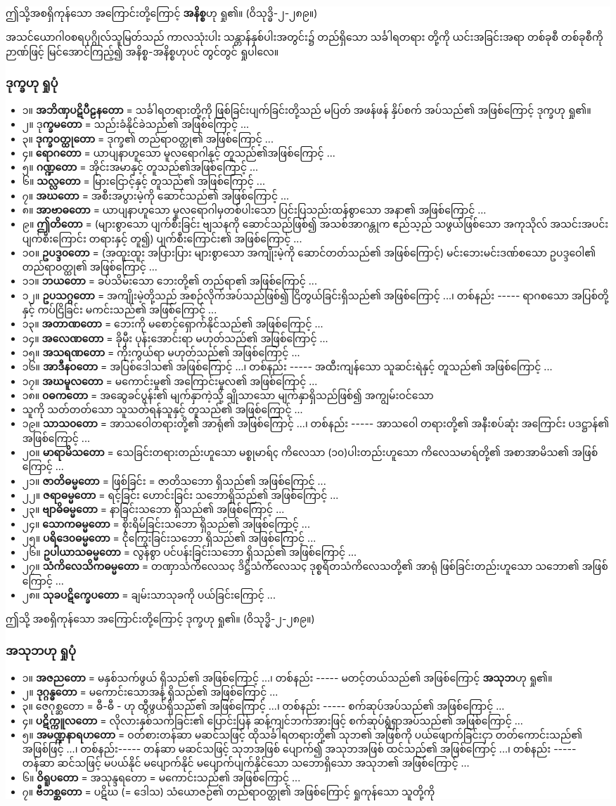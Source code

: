 ဤသို့အစရှိကုန်သော အကြောင်းတို့ကြောင့် **အနိစ္စ**ဟု ရှု၏။ (ဝိသုဒ္ဓိ-၂-၂၈၉။)

အသင်ယောဂါ၀စရပုဂ္ဂိုလ်သူမြတ်သည် ကာလသုံးပါး သန္တာန်နှစ်ပါးအတွင်း၌ တည်ရှိသော သင်္ခါရတရား
တို့ကို ယင်းအခြင်းအရာ တစ်ခုစီ တစ်ခုစီကို ဉာဏ်ဖြင့် မြင်အောင်ကြည့်၍ အနိစ္စ-အနိစ္စဟုပင် တွင်တွင် ရှုပါလေ။

### **ဒုက္ခဟု ရှုပုံ**

- ၁။ **အဘိဏှပဋိပီဠနတော** = သင်္ခါရတရားတို့ကို ဖြစ်ခြင်းပျက်ခြင်းတို့သည် မပြတ် အဖန်ဖန် နှိပ်စက် အပ်သည်၏ အဖြစ်ကြောင့် ဒုက္ခဟု ရှု၏။
- ၂။ ဒု**က္ခမတော** = သည်းခံနိုင်ခဲသည်၏ အဖြစ်ကြောင့် ...
- ၃။ **ဒုက္ခဝတ္ထုတော** = ဒုက္ခ၏ တည်ရာဝတ္ထု၏ အဖြစ်ကြောင့် ...
- ၄။ **ရောဂတော** = ယာပျနာဟူသော မူလရောဂါနှင့် တူသည်၏အဖြစ်ကြောင့် ...
- ၅။ **ဂဏ္ဍတော** = အိုင်းအမာနှင့် တူသည်၏အဖြစ်ကြောင့် ...
- ၆။ **သလ္လတော** = မြားငြောင့်နှင့် တူသည်၏ အဖြစ်ကြောင့် ...
- ၇။ **အဃတော** = အစီးအပွားမဲ့ကို ဆောင်သည်၏ အဖြစ်ကြောင့် ...
- ၈။ **အာဗာဓတော** = ယာပျနာဟူသော မူလရောဂါမှတစ်ပါးသော ပြင်းပြသည်းထန်စွာသော အနာ၏ အဖြစ်ကြောင့် ...
- ၉။ **ဤတိတော** = (များစွာသော ပျက်စီးခြင်း ဗျသနကို ဆောင်သည်ဖြစ်၍ အသစ်အာဂန္တုက ဧည်သ့ည်
သဖွယ်ဖြစ်သော အကုသိုလ် အသင်းအပင်း ပျက်စီးကြောင်း တရားနှင့် တူ၍) ပျက်စီးကြောင်း၏
အဖြစ်ကြောင့် ...
- ၁၀။ **ဥပဒ္ဒ၀တော** = (အထူးထူး အပြားပြား များစွာသော အကျိုးမဲ့ကို ဆောင်တတ်သည်၏ အဖြစ်ကြောင့်)
မင်းဘေးမင်းဒဏ်စသော ဥပဒ္ဒဝေါ၏ တည်ရာဝတ္ထု၏ အဖြစ်ကြောင့် ...
- ၁၁။ **ဘယတော** = ခပ်သိမ်းသော ဘေးတို့၏ တည်ရာ၏ အဖြစ်ကြောင့် ...
- ၁၂။ **ဥပသဂ္ဂတော** = အကျိုးမဲ့တို့သည် အစဉ်လိုက်အပ်သည်ဖြစ်၍ ငြိတွယ်ခြင်းရှိသည်၏ အဖြစ်ကြောင့်
...၊ တစ်နည်း ----- ရာဂစသော အပြစ်တို့နှင့် ကပ်ငြိခြင်း မကင်းသည်၏ အဖြစ်ကြောင့် ...
- ၁၃။ **အတာဏတော** = ဘေးကို မစောင့်ရှောက်နိုင်သည်၏ အဖြစ်ကြောင့် ...
- ၁၄။ **အလေဏတော** = ခိုမှီး ပုန်းအောင်းရာ မဟုတ်သည်၏ အဖြစ်ကြောင့် ...
- ၁၅။ **အသရဏတော** = ကိုးကွယ်ရာ မဟုတ်သည်၏ အဖြစ်ကြောင့် ...
- ၁၆။ **အာဒီန၀တော** = အပြစ်ဒေါသ၏ အဖြစ်ကြောင့် ...၊ တစ်နည်း ----- အထီးကျန်သော သူဆင်းရဲနှင့်
တူသည်၏ အဖြစ်ကြောင့် ...
- ၁၇။ **အဃမူလတော** = မကောင်းမှု၏ အကြောင်းမူလ၏ အဖြစ်ကြောင့် ...
- ၁၈။ **၀ဓကတော** = အဆွေခင်ပွန်း၏ မျက်နှာကဲ့သို့ ချိုသာသော မျက်နှာရှိသည်ဖြစ်၍ အကျွမ်းဝင်သော
- သူကို သတ်တတ်သော သူသတ်ရန်သူနှင့် တူသည်၏ အဖြစ်ကြောင့် ...
- ၁၉။ **သာသ၀တော** = အာသဝေါတရားတို့၏ အာရုံ၏ အဖြစ်ကြောင့် ...၊ တစ်နည်း ----- အာသဝေါ
တရားတို့၏ အနီးစပ်ဆုံး အကြောင်း ပဒဋ္ဌာန်၏ အဖြစ်ကြောင့် ...
- ၂၀။ **မာရာမိသတော** = သေခြင်းတရားတည်းဟူသော မစ္စုမာရ်ç ကိလေသာ (၁၀)ပါးတည်းဟူသော
ကိလေသမာရ်တို့၏ အစာအာမိသ၏ အဖြစ်ကြောင့် ...
- ၂၁။ **ဇာတိဓမ္မတော** = ဖြစ်ခြင်း = ဇာတိသဘော ရှိသည်၏ အဖြစ်ကြောင့် ...
- ၂၂။ **ဇရာဓမ္မတော** = ရင့်ခြင်း ဟောင်းခြင်း သဘောရှိသည်၏ အဖြစ်ကြောင့် ...
- ၂၃။ **ဗျာဓိဓမ္မတော** = နာခြင်းသဘော ရှိသည်၏ အဖြစ်ကြောင့် ...
- ၂၄။ **သောကဓမ္မတော** = စိုးရိမ်ခြင်းသဘော ရှိသည်၏ အဖြစ်ကြောင့် ...
- ၂၅။ **ပရိဒေ၀ဓမ္မတော** = ငိုကြွေးခြင်းသဘော ရှိသည်၏ အဖြစ်ကြောင့် ...
- ၂၆။ **ဥပါယာသဓမ္မတော** = လွန်စွာ ပင်ပန်းခြင်းသဘော ရှိသည်၏ အဖြစ်ကြောင့် ...
- ၂၇။ **သံကိလေသိကဓမ္မတော** = တဏှာသံကိလေသç ဒိဋ္ဌိသံကိလေသç ဒုစ္စရိတသံကိလေသတို့၏ အာရုံ
ဖြစ်ခြင်းတည်းဟူသော သဘော၏ အဖြစ်ကြောင့် ...
- ၂၈။ **သုခပဋိက္ခေပတော** = ချမ်းသာသုခကို ပယ်ခြင်းကြောင့် ...

ဤသို့ အစရှိကုန်သော အကြောင်းတို့ကြောင့် ဒုက္ခဟု ရှု၏။ (ဝိသုဒ္ဓိ-၂-၂၈၉။)

### **အသုဘဟု ရှုပုံ**
- ၁။ **အဇညတော** = မနှစ်သက်ဖွယ် ရှိသည်၏ အဖြစ်ကြောင့် ...၊ တစ်နည်း ----- မတင့်တယ်သည်၏
အဖြစ်ကြောင့် **အသုဘ**ဟု ရှု၏။
- ၂။ **ဒုဂ္ဂန္ဓတော** = မကောင်းသောအနံ့ ရှိသည်၏ အဖြစ်ကြောင့် ...
- ၃။ ဇေဂုစ္ဆတော = ဓီ-ဓီ - ဟု ထွီဖွယ်ရှိသည်၏ အဖြစ်ကြောင့် ...၊ တစ်နည်း ----- စက်ဆုပ်အပ်သည်၏
အဖြစ်ကြောင့် ...
- ၄။ **ပဋိက္ကူလတော** = လိုလားနှစ်သက်ခြင်း၏ ပြောင်းပြန် ဆန့်ကျင်ဘက်အားဖြင့် စက်ဆုပ်ရွံရှာအပ်သည်၏
အဖြစ်ကြောင့် ...
- ၅။ **အမဏ္ဍနာရဟတော** = ဝတ်စားတန်ဆာ မဆင်သဖြင့် ထိုသင်္ခါရတရားတို့၏ သုဘ၏ အဖြစ်ကို ပယ်ဖျောက်ခြင်းငှာ တတ်ကောင်းသည်၏ အဖြစ်ဖြင့် ...၊ တစ်နည်း----- တန်ဆာ မဆင်သဖြင့် သုဘအဖြစ်
ပျောက်၍ အသုဘအဖြစ် ထင်သည်၏ အဖြစ်ကြောင့် ...၊ တစ်နည်း ----- တန်ဆာ ဆင်သဖြင့် မပယ်နိုင်
မပျောက်နိုင် မပျောက်ပျက်နိုင်သော သဘောရှိသော အသုဘ၏ အဖြစ်ကြောင့် ...
- ၆။ **ဝိရူပတော** = အသုန္ဒရတော = မကောင်းသည်၏ အဖြစ်ကြောင့် ...
- ၇။ **ဗီဘစ္ဆတော** = ပဋိဃ (= ဒေါသ) သံယောဇဉ်၏ တည်ရာဝတ္ထု၏ အဖြစ်ကြောင့် ရှုကုန်သော သူတို့ကို
